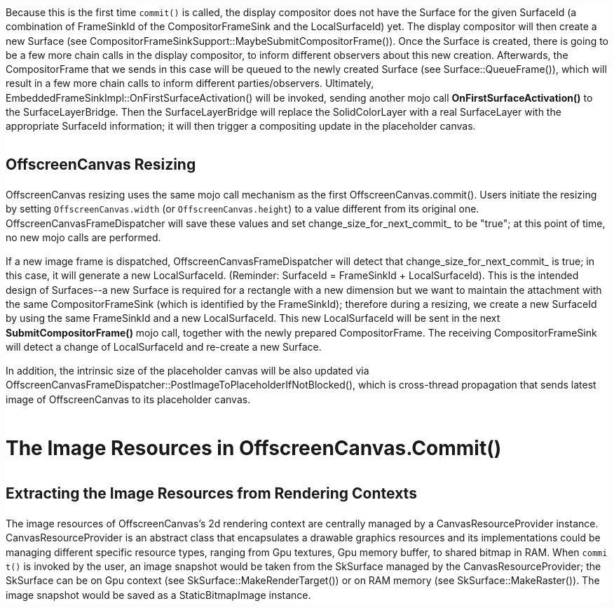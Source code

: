 Because this is the first time `commit()` is called, the display compositor
does not have the Surface for the given SurfaceId (a combination of
FrameSinkId of the CompositorFrameSink and the LocalSurfaceId) yet. The
display compositor will then create a new Surface (see
CompositorFrameSinkSupport::MaybeSubmitCompositorFrame()). Once the Surface is
created, there is going to be a few more chain calls in the display compositor,
to inform different observers about this new creation. Afterwards, the
CompositorFrame that we sends in this case will be queued to the newly created
Surface (see Surface::QueueFrame()), which will result in a few more chain
calls to inform different parties/observers. Ultimately,
EmbeddedFrameSinkImpl::OnFirstSurfaceActivation() will be invoked, sending
another mojo call **OnFirstSurfaceActivation()** to the SurfaceLayerBridge.
Then the SurfaceLayerBridge will replace the SolidColorLayer with a real
SurfaceLayer with the appropriate SurfaceId information; it will then trigger
a compositing update in the placeholder canvas.

## OffscreenCanvas Resizing

OffscreenCanvas resizing uses the same mojo call mechanism as the first
OffscreenCanvas.commit(). Users initiate the resizing by setting
`OffscreenCanvas.width` (or `OffscreenCanvas.height`) to a value different from
its original one. OffscreenCanvasFrameDispatcher will save these values and set
change\_size\_for\_next\_commit\_ to be "true"; at this point of time, no new
mojo calls are performed.

If a new image frame is dispatched, OffscreenCanvasFrameDispatcher will detect
that change\_size\_for\_next\_commit\_ is true; in this case, it will generate
a new LocalSurfaceId. (Reminder: SurfaceId = FrameSinkId +
LocalSurfaceId). This is the intended design of Surfaces--a new Surface is
required for a rectangle with a new dimension but we want to maintain the
attachment with the same CompositorFrameSink (which is identified by the
FrameSinkId); therefore during a resizing, we create a new SurfaceId by
using the same FrameSinkId and a new LocalSurfaceId. This new
LocalSurfaceId will be sent in the next **SubmitCompositorFrame()** mojo
call, together with the newly prepared CompositorFrame. The receiving
CompositorFrameSink will detect a change of LocalSurfaceId and re-create a
new Surface.

In addition, the intrinsic size of the placeholder canvas will be also updated
via OffscreenCanvasFrameDispatcher::PostImageToPlaceholderIfNotBlocked(), which
is cross-thread propagation that sends latest image of OffscreenCanvas to its
placeholder canvas.

# The Image Resources in OffscreenCanvas.Commit()

## Extracting the Image Resources from Rendering Contexts

The image resources of OffscreenCanvas’s 2d rendering context are centrally
managed by a CanvasResourceProvider instance. CanvasResourceProvider is an
abstract class that encapsulates a drawable graphics resources and its
implementations could be managing different specific resource types, ranging
from Gpu textures, Gpu memory buffer, to shared bitmap in RAM. When `commit()`
is invoked by the user, an image snapshot would be taken from the SkSurface
managed by the CanvasResourceProvider; the SkSurface can be on Gpu context (see
SkSurface::MakeRenderTarget()) or on RAM memory (see SkSurface::MakeRaster()).
The image snapshot would be saved as a StaticBitmapImage instance.
